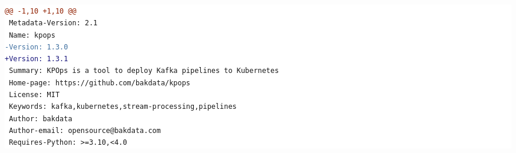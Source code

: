 ```diff
@@ -1,10 +1,10 @@
 Metadata-Version: 2.1
 Name: kpops
-Version: 1.3.0
+Version: 1.3.1
 Summary: KPOps is a tool to deploy Kafka pipelines to Kubernetes
 Home-page: https://github.com/bakdata/kpops
 License: MIT
 Keywords: kafka,kubernetes,stream-processing,pipelines
 Author: bakdata
 Author-email: opensource@bakdata.com
 Requires-Python: >=3.10,<4.0
```


